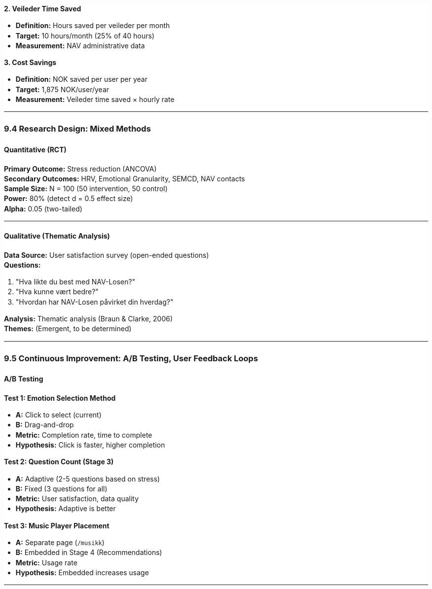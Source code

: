 **2. Veileder Time Saved**
- **Definition:** Hours saved per veileder per month
- **Target:** 10 hours/month (25% of 40 hours)
- **Measurement:** NAV administrative data

**3. Cost Savings**
- **Definition:** NOK saved per user per year
- **Target:** 1,875 NOK/user/year
- **Measurement:** Veileder time saved × hourly rate

---

### **9.4 Research Design: Mixed Methods**

#### **Quantitative (RCT)**

**Primary Outcome:** Stress reduction (ANCOVA)  
**Secondary Outcomes:** HRV, Emotional Granularity, SEMCD, NAV contacts  
**Sample Size:** N = 100 (50 intervention, 50 control)  
**Power:** 80% (detect d = 0.5 effect size)  
**Alpha:** 0.05 (two-tailed)

---

#### **Qualitative (Thematic Analysis)**

**Data Source:** User satisfaction survey (open-ended questions)  
**Questions:**
1. "Hva likte du best med NAV-Losen?"
2. "Hva kunne vært bedre?"
3. "Hvordan har NAV-Losen påvirket din hverdag?"

**Analysis:** Thematic analysis (Braun & Clarke, 2006)  
**Themes:** (Emergent, to be determined)

---

### **9.5 Continuous Improvement: A/B Testing, User Feedback Loops**

#### **A/B Testing**

**Test 1: Emotion Selection Method**
- **A:** Click to select (current)
- **B:** Drag-and-drop
- **Metric:** Completion rate, time to complete
- **Hypothesis:** Click is faster, higher completion

**Test 2: Question Count (Stage 3)**
- **A:** Adaptive (2-5 questions based on stress)
- **B:** Fixed (3 questions for all)
- **Metric:** User satisfaction, data quality
- **Hypothesis:** Adaptive is better

**Test 3: Music Player Placement**
- **A:** Separate page (`/musikk`)
- **B:** Embedded in Stage 4 (Recommendations)
- **Metric:** Usage rate
- **Hypothesis:** Embedded increases usage

---